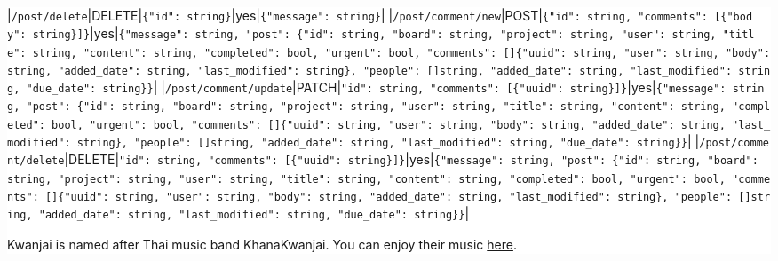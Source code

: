 |`/post/delete`|DELETE|`{"id": string}`|yes|`{"message": string}`|
|`/post/comment/new`|POST|`{"id": string, "comments": [{"body": string}]}`|yes|`{"message": string, "post": {"id": string, "board": string, "project": string, "user": string, "title": string, "content": string, "completed": bool, "urgent": bool, "comments": []{"uuid": string, "user": string, "body": string, "added_date": string, "last_modified": string}, "people": []string, "added_date": string, "last_modified": string, "due_date": string}}`|
|`/post/comment/update`|PATCH|`"id": string, "comments": [{"uuid": string}]}`|yes|`{"message": string, "post": {"id": string, "board": string, "project": string, "user": string, "title": string, "content": string, "completed": bool, "urgent": bool, "comments": []{"uuid": string, "user": string, "body": string, "added_date": string, "last_modified": string}, "people": []string, "added_date": string, "last_modified": string, "due_date": string}}`|
|`/post/comment/delete`|DELETE|`"id": string, "comments": [{"uuid": string}]}`|yes|`{"message": string, "post": {"id": string, "board": string, "project": string, "user": string, "title": string, "content": string, "completed": bool, "urgent": bool, "comments": []{"uuid": string, "user": string, "body": string, "added_date": string, "last_modified": string}, "people": []string, "added_date": string, "last_modified": string, "due_date": string}}`|

Kwanjai is named after Thai music band KhanaKwanjai. You can enjoy their music [here](https://www.youtube.com/c/%E0%B8%84%E0%B8%93%E0%B8%B0%E0%B8%82%E0%B8%A7%E0%B8%B1%E0%B8%8D%E0%B9%83%E0%B8%88 "KhanaKwanjai youtube channel").